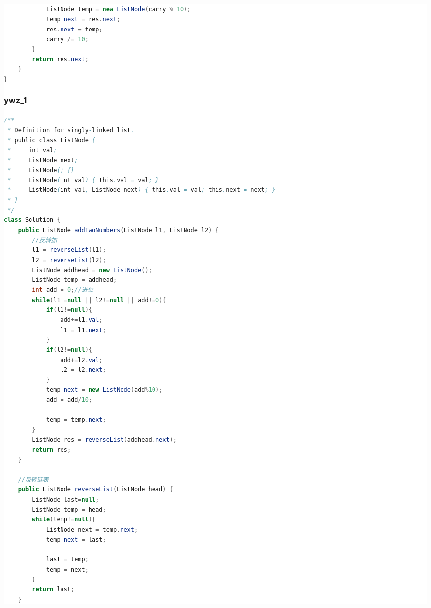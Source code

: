```java
            ListNode temp = new ListNode(carry % 10);
            temp.next = res.next;
            res.next = temp;
            carry /= 10;
        }
        return res.next;
    }
}
```

### **ywz_1**

```java
/**
 * Definition for singly-linked list.
 * public class ListNode {
 *     int val;
 *     ListNode next;
 *     ListNode() {}
 *     ListNode(int val) { this.val = val; }
 *     ListNode(int val, ListNode next) { this.val = val; this.next = next; }
 * }
 */
class Solution {
    public ListNode addTwoNumbers(ListNode l1, ListNode l2) {
        //反转加
        l1 = reverseList(l1);
        l2 = reverseList(l2);
        ListNode addhead = new ListNode();
        ListNode temp = addhead;
        int add = 0;//进位
        while(l1!=null || l2!=null || add!=0){
            if(l1!=null){
                add+=l1.val;
                l1 = l1.next;
            }
            if(l2!=null){
                add+=l2.val;
                l2 = l2.next;
            }
            temp.next = new ListNode(add%10);
            add = add/10;

            temp = temp.next;
        }
        ListNode res = reverseList(addhead.next);
        return res;
    }
    
    //反转链表
    public ListNode reverseList(ListNode head) {
        ListNode last=null;
        ListNode temp = head;
        while(temp!=null){
            ListNode next = temp.next;
            temp.next = last;
            
            last = temp;
            temp = next;
        }
        return last;
    }

```